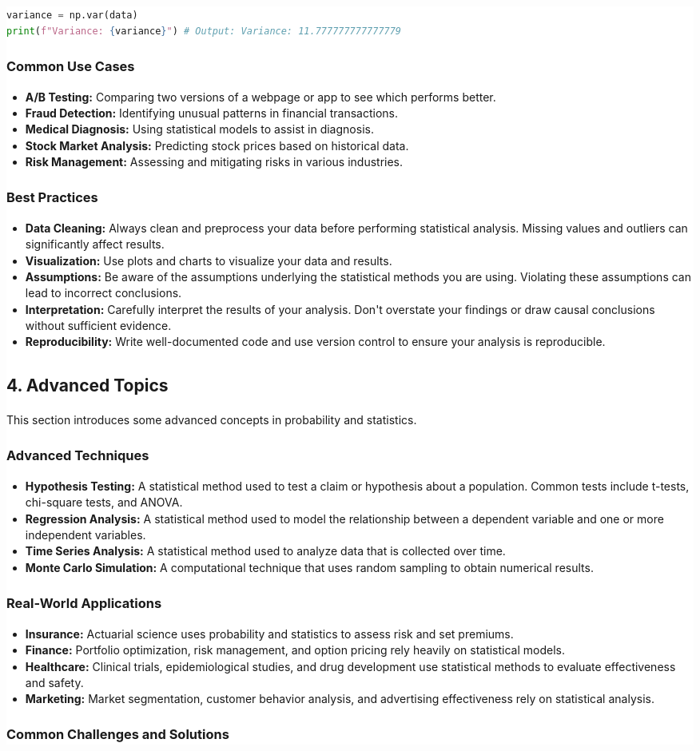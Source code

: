 ```python
variance = np.var(data)
print(f"Variance: {variance}") # Output: Variance: 11.777777777777779
```

### Common Use Cases

*   **A/B Testing:** Comparing two versions of a webpage or app to see which performs better.
*   **Fraud Detection:** Identifying unusual patterns in financial transactions.
*   **Medical Diagnosis:**  Using statistical models to assist in diagnosis.
*   **Stock Market Analysis:**  Predicting stock prices based on historical data.
*   **Risk Management:**  Assessing and mitigating risks in various industries.

### Best Practices

*   **Data Cleaning:** Always clean and preprocess your data before performing statistical analysis.  Missing values and outliers can significantly affect results.
*   **Visualization:** Use plots and charts to visualize your data and results.
*   **Assumptions:**  Be aware of the assumptions underlying the statistical methods you are using.  Violating these assumptions can lead to incorrect conclusions.
*   **Interpretation:**  Carefully interpret the results of your analysis. Don't overstate your findings or draw causal conclusions without sufficient evidence.
*   **Reproducibility:**  Write well-documented code and use version control to ensure your analysis is reproducible.

## 4. Advanced Topics

This section introduces some advanced concepts in probability and statistics.

### Advanced Techniques

*   **Hypothesis Testing:**  A statistical method used to test a claim or hypothesis about a population. Common tests include t-tests, chi-square tests, and ANOVA.
*   **Regression Analysis:**  A statistical method used to model the relationship between a dependent variable and one or more independent variables.
*   **Time Series Analysis:**  A statistical method used to analyze data that is collected over time.
*   **Monte Carlo Simulation:**  A computational technique that uses random sampling to obtain numerical results.

### Real-World Applications

*   **Insurance:**  Actuarial science uses probability and statistics to assess risk and set premiums.
*   **Finance:**  Portfolio optimization, risk management, and option pricing rely heavily on statistical models.
*   **Healthcare:**  Clinical trials, epidemiological studies, and drug development use statistical methods to evaluate effectiveness and safety.
*   **Marketing:**  Market segmentation, customer behavior analysis, and advertising effectiveness rely on statistical analysis.

### Common Challenges and Solutions
